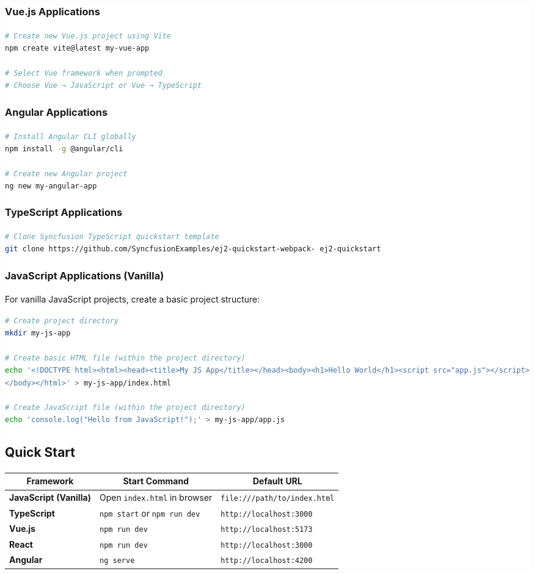 ### Vue.js Applications  
```bash
# Create new Vue.js project using Vite
npm create vite@latest my-vue-app

# Select Vue framework when prompted
# Choose Vue → JavaScript or Vue → TypeScript
```

### Angular Applications
```bash
# Install Angular CLI globally
npm install -g @angular/cli

# Create new Angular project
ng new my-angular-app
```

### TypeScript Applications
```bash
# Clone Syncfusion TypeScript quickstart template
git clone https://github.com/SyncfusionExamples/ej2-quickstart-webpack- ej2-quickstart
```

### JavaScript Applications (Vanilla)
For vanilla JavaScript projects, create a basic project structure:
```bash
# Create project directory
mkdir my-js-app

# Create basic HTML file (within the project directory)
echo '<!DOCTYPE html><html><head><title>My JS App</title></head><body><h1>Hello World</h1><script src="app.js"></script></body></html>' > my-js-app/index.html

# Create JavaScript file (within the project directory)
echo 'console.log("Hello from JavaScript!");' > my-js-app/app.js
```

## Quick Start

| Framework | Start Command | Default URL |
|-----------|--------------|-------------|
| **JavaScript (Vanilla)** | Open `index.html` in browser | `file:///path/to/index.html` |
| **TypeScript** | `npm start` or `npm run dev` | `http://localhost:3000` |
| **Vue.js** | `npm run dev` | `http://localhost:5173` |
| **React** | `npm run dev` | `http://localhost:3000` |
| **Angular** | `ng serve` | `http://localhost:4200` |
